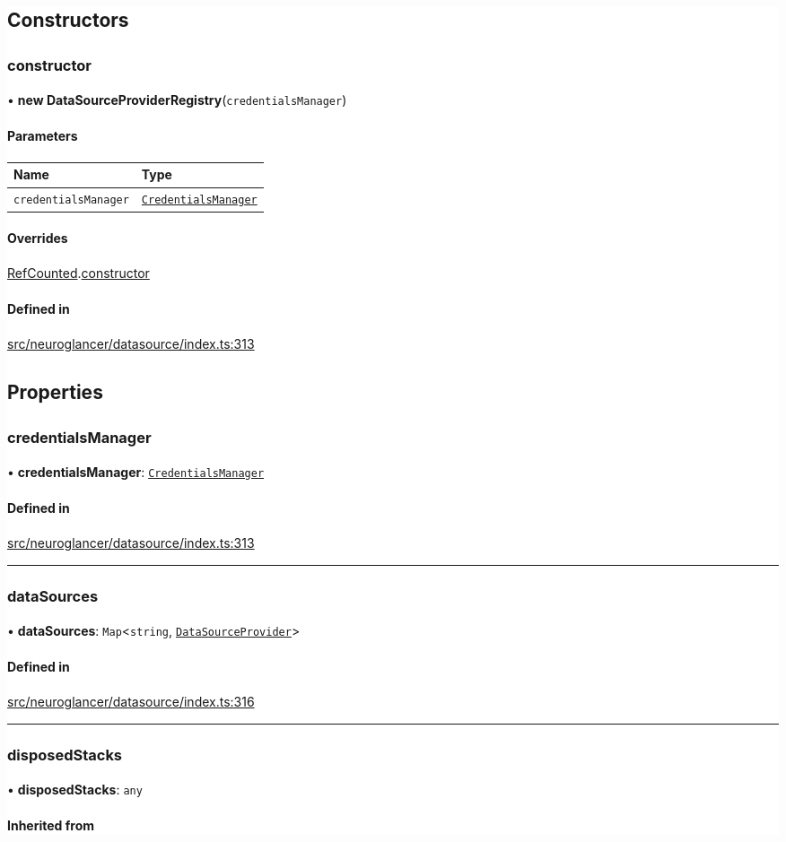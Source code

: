 ## Constructors

### constructor

• **new DataSourceProviderRegistry**(`credentialsManager`)

#### Parameters

| Name | Type |
| :------ | :------ |
| `credentialsManager` | [`CredentialsManager`](../interfaces/neuroglancer_credentials_provider.CredentialsManager.md) |

#### Overrides

[RefCounted](neuroglancer_util_disposable.RefCounted.md).[constructor](neuroglancer_util_disposable.RefCounted.md#constructor)

#### Defined in

[src/neuroglancer/datasource/index.ts:313](https://github.com/ActiveBrainAtlas2/neuroglancer/blob/91617476/src/neuroglancer/datasource/index.ts#L313)

## Properties

### credentialsManager

• **credentialsManager**: [`CredentialsManager`](../interfaces/neuroglancer_credentials_provider.CredentialsManager.md)

#### Defined in

[src/neuroglancer/datasource/index.ts:313](https://github.com/ActiveBrainAtlas2/neuroglancer/blob/91617476/src/neuroglancer/datasource/index.ts#L313)

___

### dataSources

• **dataSources**: `Map`<`string`, [`DataSourceProvider`](neuroglancer_datasource.DataSourceProvider.md)\>

#### Defined in

[src/neuroglancer/datasource/index.ts:316](https://github.com/ActiveBrainAtlas2/neuroglancer/blob/91617476/src/neuroglancer/datasource/index.ts#L316)

___

### disposedStacks

• **disposedStacks**: `any`

#### Inherited from
